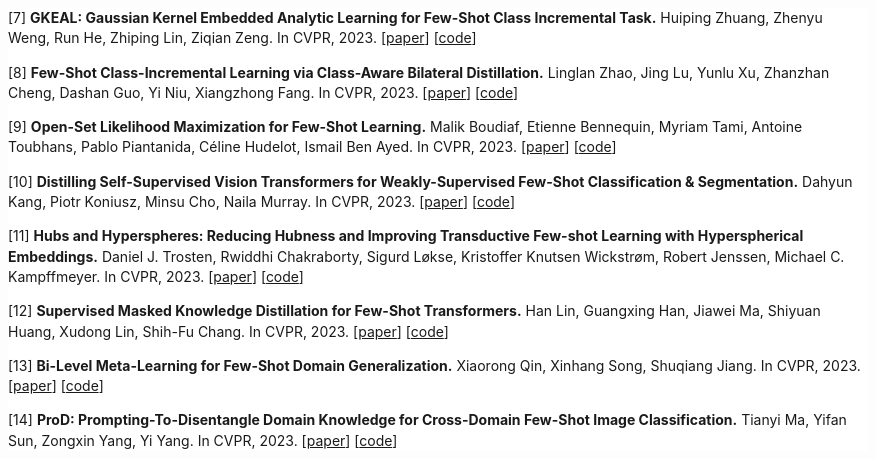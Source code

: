 [7] **GKEAL: Gaussian Kernel Embedded Analytic Learning for Few-Shot Class Incremental Task.**
Huiping Zhuang, Zhenyu Weng, Run He, Zhiping Lin, Ziqian Zeng.
In CVPR, 2023.
[[paper](https://openaccess.thecvf.com/content/CVPR2023/papers/Zhuang_GKEAL_Gaussian_Kernel_Embedded_Analytic_Learning_for_Few-Shot_Class_Incremental_CVPR_2023_paper.pdf)]
[[code]()]

[8] **Few-Shot Class-Incremental Learning via Class-Aware Bilateral Distillation.**
Linglan Zhao, Jing Lu, Yunlu Xu, Zhanzhan Cheng, Dashan Guo, Yi Niu, Xiangzhong Fang.
In CVPR, 2023.
[[paper](https://openaccess.thecvf.com/content/CVPR2023/papers/Zhao_Few-Shot_Class-Incremental_Learning_via_Class-Aware_Bilateral_Distillation_CVPR_2023_paper.pdf)]
[[code]()]

[9] **Open-Set Likelihood Maximization for Few-Shot Learning.**
Malik Boudiaf, Etienne Bennequin, Myriam Tami, Antoine Toubhans, Pablo Piantanida, Céline Hudelot, Ismail Ben Ayed.
In CVPR, 2023.
[[paper](https://arxiv.org/abs/2301.08390)]
[[code]()]

[10] **Distilling Self-Supervised Vision Transformers for Weakly-Supervised Few-Shot Classification & Segmentation.**
Dahyun Kang, Piotr Koniusz, Minsu Cho, Naila Murray.
In CVPR, 2023.
[[paper](https://arxiv.org/abs/2307.03407)]
[[code]()]

[11] **Hubs and Hyperspheres: Reducing Hubness and Improving Transductive Few-shot Learning with Hyperspherical Embeddings.**
Daniel J. Trosten, Rwiddhi Chakraborty, Sigurd Løkse, Kristoffer Knutsen Wickstrøm, Robert Jenssen, Michael C. Kampffmeyer.
In CVPR, 2023.
[[paper](https://arxiv.org/abs/2303.09352)]
[[code]()]

[12] **Supervised Masked Knowledge Distillation for Few-Shot Transformers.**
Han Lin, Guangxing Han, Jiawei Ma, Shiyuan Huang, Xudong Lin, Shih-Fu Chang.
In CVPR, 2023.
[[paper](https://arxiv.org/abs/2303.15466)]
[[code]()]

[13] **Bi-Level Meta-Learning for Few-Shot Domain Generalization.**
Xiaorong Qin, Xinhang Song, Shuqiang Jiang.
In CVPR, 2023.
[[paper](https://openaccess.thecvf.com/content/CVPR2023/papers/Qin_Bi-Level_Meta-Learning_for_Few-Shot_Domain_Generalization_CVPR_2023_paper.pdf)]
[[code]()]

[14] **ProD: Prompting-To-Disentangle Domain Knowledge for Cross-Domain Few-Shot Image Classification.**
Tianyi Ma, Yifan Sun, Zongxin Yang, Yi Yang.
In CVPR, 2023.
[[paper](https://openaccess.thecvf.com/content/CVPR2023/papers/Ma_ProD_Prompting-To-Disentangle_Domain_Knowledge_for_Cross-Domain_Few-Shot_Image_Classification_CVPR_2023_paper.pdf)]
[[code]()]

